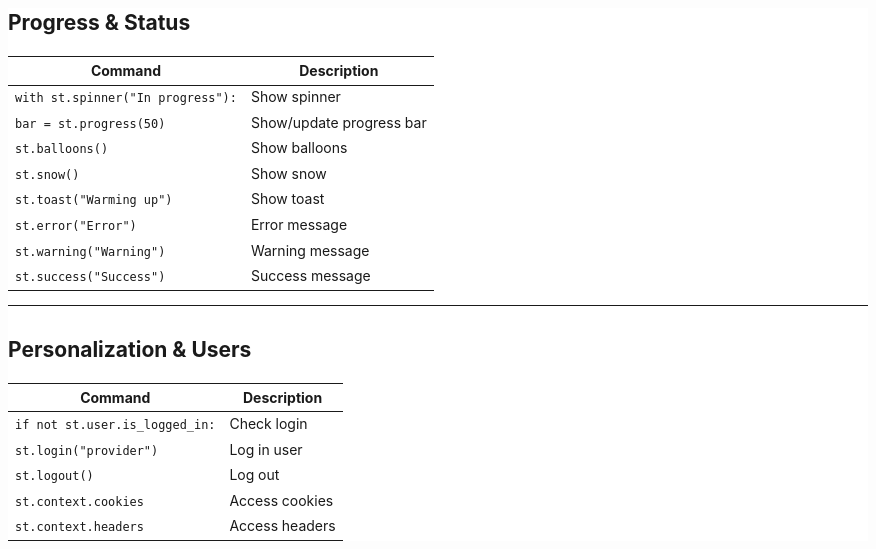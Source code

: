 
## Progress & Status

| Command | Description |
|---------|-------------|
| `with st.spinner("In progress"):` | Show spinner |
| `bar = st.progress(50)` | Show/update progress bar |
| `st.balloons()` | Show balloons |
| `st.snow()` | Show snow |
| `st.toast("Warming up")` | Show toast |
| `st.error("Error")` | Error message |
| `st.warning("Warning")` | Warning message |
| `st.success("Success")` | Success message |

---

## Personalization & Users

| Command | Description |
|---------|-------------|
| `if not st.user.is_logged_in:` | Check login |
| `st.login("provider")` | Log in user |
| `st.logout()` | Log out |
| `st.context.cookies` | Access cookies |
| `st.context.headers` | Access headers |

